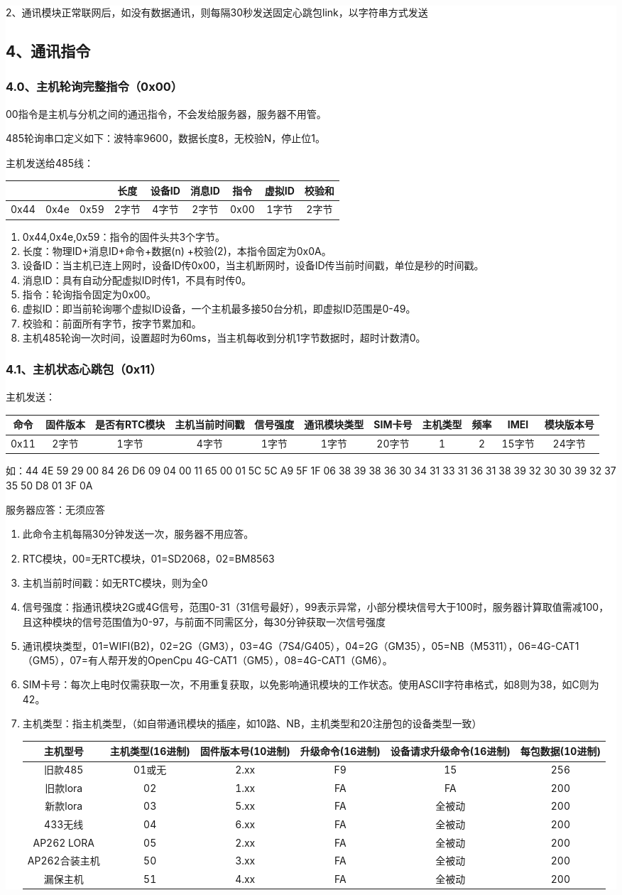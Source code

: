2、通讯模块正常联网后，如没有数据通讯，则每隔30秒发送固定心跳包link，以字符串方式发送


## <a name="_toc55856185"></a>**4、通讯指令**
### **4.0、主机轮询完整指令（0x00）**
00指令是主机与分机之间的通迅指令，不会发给服务器，服务器不用管。	

485轮询串口定义如下：波特率9600，数据长度8，无校验N，停止位1。

主机发送给485线：

|       |       |       | 长度  | 设备ID | 消息ID | 指令  | 虚拟ID | 校验和 |
| :---: | :---: | :---: | :---: | :----: | :----: | :---: | :----: | :----: |
| 0x44  | 0x4e  | 0x59  | 2字节 | 4字节  | 2字节  | 0x00  | 1字节  | 2字节  |

1. 0x44,0x4e,0x59：指令的固件头共3个字节。
1. 长度：物理ID+消息ID+命令+数据(n) +校验(2)，本指令固定为0x0A。
1. 设备ID：当主机已连上网时，设备ID传0x00，当主机断网时，设备ID传当前时间戳，单位是秒的时间戳。
1. 消息ID：具有自动分配虚拟ID时传1，不具有时传0。
1. 指令：轮询指令固定为0x00。
1. 虚拟ID：即当前轮询哪个虚拟ID设备，一个主机最多接50台分机，即虚拟ID范围是0-49。
1. 校验和：前面所有字节，按字节累加和。
1. 主机485轮询一次时间，设置超时为60ms，当主机每收到分机1字节数据时，超时计数清0。

### <a name="_toc55856186"></a>**4.1、主机状态心跳包（0x11）**
主机发送：

| 命令  | 固件版本 | 是否有RTC模块 | 主机当前时间戳 | 信号强度 | 通讯模块类型 | SIM卡号 | 主机类型 | 频率  |  IMEI  | 模块版本号 |
| :---: | :------: | :-----------: | :------------: | :------: | :----------: | :-----: | :------: | :---: | :----: | :--------: |
| 0x11  |  2字节   |     1字节     |     4字节      |  1字节   |    1字节     | 20字节  |    1     |   2   | 15字节 |   24字节   |

如：44 4E 59 29 00 84 26 D6 09 04 00 11 65 00 01 5C 5C A9 5F 1F 06 38 39 38 36 30 34 31 33 31 36 31 38 39 32 30 30 39 32 37 35 50 D8 01 3F 0A

服务器应答：无须应答

1. 此命令主机每隔30分钟发送一次，服务器不用应答。
1. RTC模块，00=无RTC模块，01=SD2068，02=BM8563
1. 主机当前时间戳：如无RTC模块，则为全0
1. 信号强度：指通讯模块2G或4G信号，范围0-31（31信号最好），99表示异常，小部分模块信号大于100时，服务器计算取值需减100，且这种模块的信号范围值为0-97，与前面不同需区分，每30分钟获取一次信号强度
1. 通讯模块类型，01=WIFI(B2)，02=2G（GM3），03=4G（7S4/G405），04=2G（GM35），05=NB（M5311），06=4G-CAT1（GM5），07=有人帮开发的OpenCpu 4G-CAT1（GM5），08=4G-CAT1（GM6）。
1. SIM卡号：每次上电时仅需获取一次，不用重复获取，以免影响通讯模块的工作状态。使用ASCII字符串格式，如8则为38，如C则为42。
1. 主机类型：指主机类型，（如自带通讯模块的插座，如10路、NB，主机类型和20注册包的设备类型一致）

   |   主机型号    | 主机类型(16进制) | 固件版本号(10进制) | 升级命令(16进制) | 设备请求升级命令(16进制) | 每包数据(10进制) |
   | :-----------: | :--------------: | :----------------: | :--------------: | :----------------------: | :--------------: |
   |    旧款485    |      01或无      |       2\.xx        |        F9        |            15            |       256        |
   |   旧款lora    |        02        |       1\.xx        |        FA        |            FA            |       200        |
   |   新款lora    |        03        |       5\.xx        |        FA        |          全被动          |       200        |
   |    433无线    |        04        |       6\.xx        |        FA        |          全被动          |       200        |
   |  AP262 LORA   |        05        |       2\.xx        |        FA        |          全被动          |       200        |
   | AP262合装主机 |        50        |       3\.xx        |        FA        |          全被动          |       200        |
   |   漏保主机    |        51        |       4\.xx        |        FA        |          全被动          |       200        |
